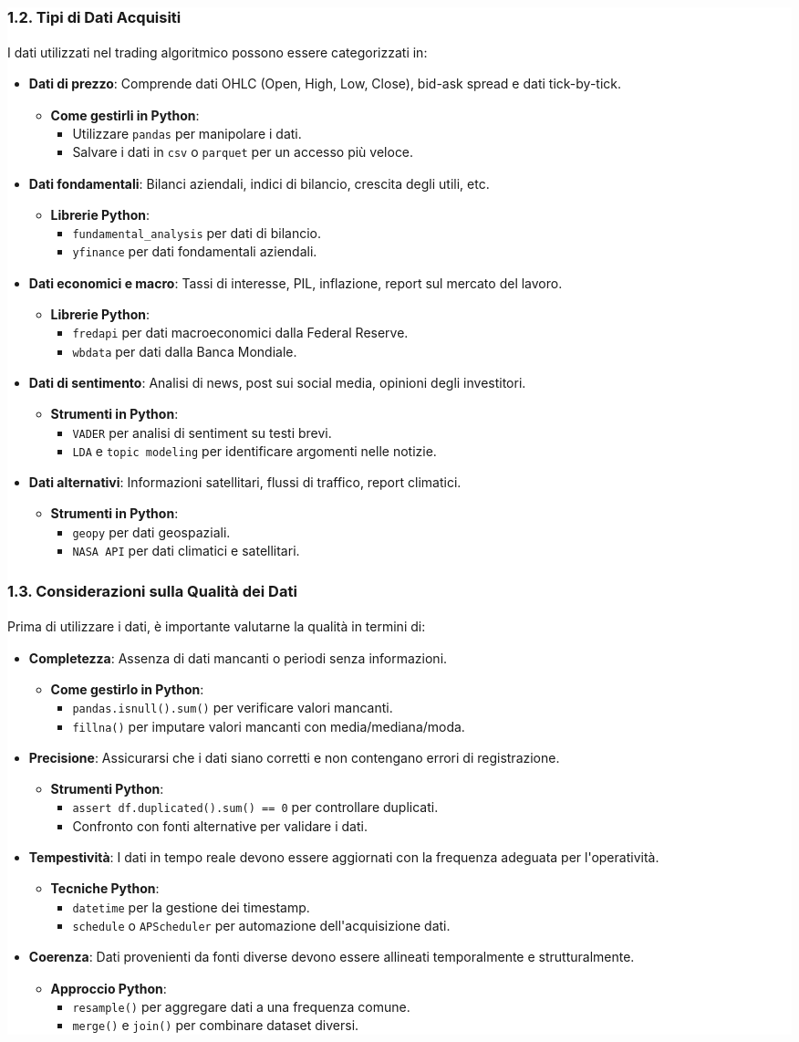 ### 1.2. Tipi di Dati Acquisiti

I dati utilizzati nel trading algoritmico possono essere categorizzati in:

- **Dati di prezzo**: Comprende dati OHLC (Open, High, Low, Close), bid-ask spread e dati tick-by-tick.
  - **Come gestirli in Python**:
    - Utilizzare `pandas` per manipolare i dati.
    - Salvare i dati in `csv` o `parquet` per un accesso più veloce.

- **Dati fondamentali**: Bilanci aziendali, indici di bilancio, crescita degli utili, etc.
  - **Librerie Python**:
    - `fundamental_analysis` per dati di bilancio.
    - `yfinance` per dati fondamentali aziendali.

- **Dati economici e macro**: Tassi di interesse, PIL, inflazione, report sul mercato del lavoro.
  - **Librerie Python**:
    - `fredapi` per dati macroeconomici dalla Federal Reserve.
    - `wbdata` per dati dalla Banca Mondiale.

- **Dati di sentimento**: Analisi di news, post sui social media, opinioni degli investitori.
  - **Strumenti in Python**:
    - `VADER` per analisi di sentiment su testi brevi.
    - `LDA` e `topic modeling` per identificare argomenti nelle notizie.

- **Dati alternativi**: Informazioni satellitari, flussi di traffico, report climatici.
  - **Strumenti in Python**:
    - `geopy` per dati geospaziali.
    - `NASA API` per dati climatici e satellitari.

### 1.3. Considerazioni sulla Qualità dei Dati

Prima di utilizzare i dati, è importante valutarne la qualità in termini di:

- **Completezza**: Assenza di dati mancanti o periodi senza informazioni.
  - **Come gestirlo in Python**:
    - `pandas.isnull().sum()` per verificare valori mancanti.
    - `fillna()` per imputare valori mancanti con media/mediana/moda.

- **Precisione**: Assicurarsi che i dati siano corretti e non contengano errori di registrazione.
  - **Strumenti Python**:
    - `assert df.duplicated().sum() == 0` per controllare duplicati.
    - Confronto con fonti alternative per validare i dati.

- **Tempestività**: I dati in tempo reale devono essere aggiornati con la frequenza adeguata per l'operatività.
  - **Tecniche Python**:
    - `datetime` per la gestione dei timestamp.
    - `schedule` o `APScheduler` per automazione dell'acquisizione dati.

- **Coerenza**: Dati provenienti da fonti diverse devono essere allineati temporalmente e strutturalmente.
  - **Approccio Python**:
    - `resample()` per aggregare dati a una frequenza comune.
    - `merge()` e `join()` per combinare dataset diversi.

